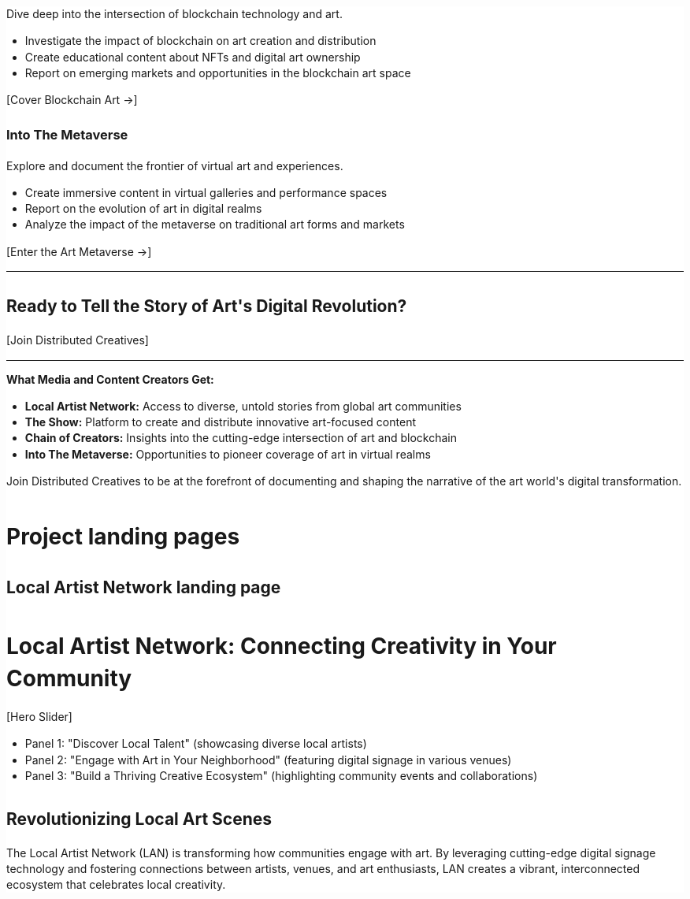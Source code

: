 Dive deep into the intersection of blockchain technology and art.

- Investigate the impact of blockchain on art creation and distribution
- Create educational content about NFTs and digital art ownership
- Report on emerging markets and opportunities in the blockchain art space

[Cover Blockchain Art →]

### Into The Metaverse

Explore and document the frontier of virtual art and experiences.

- Create immersive content in virtual galleries and performance spaces
- Report on the evolution of art in digital realms
- Analyze the impact of the metaverse on traditional art forms and markets

[Enter the Art Metaverse →]

---

## Ready to Tell the Story of Art's Digital Revolution?

[Join Distributed Creatives]

---

**What Media and Content Creators Get:**

- **Local Artist Network:** Access to diverse, untold stories from global art communities
- **The Show:** Platform to create and distribute innovative art-focused content
- **Chain of Creators:** Insights into the cutting-edge intersection of art and blockchain
- **Into The Metaverse:** Opportunities to pioneer coverage of art in virtual realms

Join Distributed Creatives to be at the forefront of documenting and shaping the narrative of the art world's digital transformation.

# Project landing pages

## Local Artist Network landing page

# Local Artist Network: Connecting Creativity in Your Community

[Hero Slider]

- Panel 1: "Discover Local Talent" (showcasing diverse local artists)
- Panel 2: "Engage with Art in Your Neighborhood" (featuring digital signage in various venues)
- Panel 3: "Build a Thriving Creative Ecosystem" (highlighting community events and collaborations)

## Revolutionizing Local Art Scenes

The Local Artist Network (LAN) is transforming how communities engage with art. By leveraging cutting-edge digital signage technology and fostering connections between artists, venues, and art enthusiasts, LAN creates a vibrant, interconnected ecosystem that celebrates local creativity.
